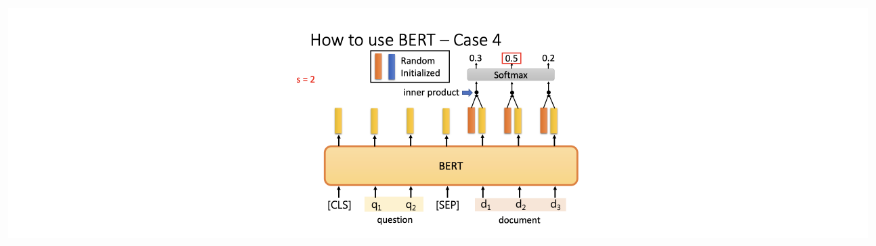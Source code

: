 <td><div align=center> <img src="/assets/images/2024-11-12-self-supervised-learning/2024-11-15-23-21-15.png" width="300"> </div></td>